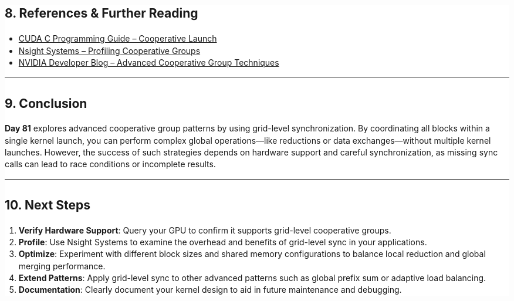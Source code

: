
## 8. References & Further Reading

- [CUDA C Programming Guide – Cooperative Launch](https://docs.nvidia.com/cuda/cuda-c-programming-guide/index.html#cooperative-groups)  
- [Nsight Systems – Profiling Cooperative Groups](https://docs.nvidia.com/nsight-systems/)  
- [NVIDIA Developer Blog – Advanced Cooperative Group Techniques](https://developer.nvidia.com/blog/cooperative-groups/)

---

## 9. Conclusion

**Day 81** explores advanced cooperative group patterns by using grid-level synchronization. By coordinating all blocks within a single kernel launch, you can perform complex global operations—like reductions or data exchanges—without multiple kernel launches. However, the success of such strategies depends on hardware support and careful synchronization, as missing sync calls can lead to race conditions or incomplete results.

---

## 10. Next Steps

1. **Verify Hardware Support**: Query your GPU to confirm it supports grid-level cooperative groups.  
2. **Profile**: Use Nsight Systems to examine the overhead and benefits of grid-level sync in your applications.  
3. **Optimize**: Experiment with different block sizes and shared memory configurations to balance local reduction and global merging performance.  
4. **Extend Patterns**: Apply grid-level sync to other advanced patterns such as global prefix sum or adaptive load balancing.  
5. **Documentation**: Clearly document your kernel design to aid in future maintenance and debugging.

```

